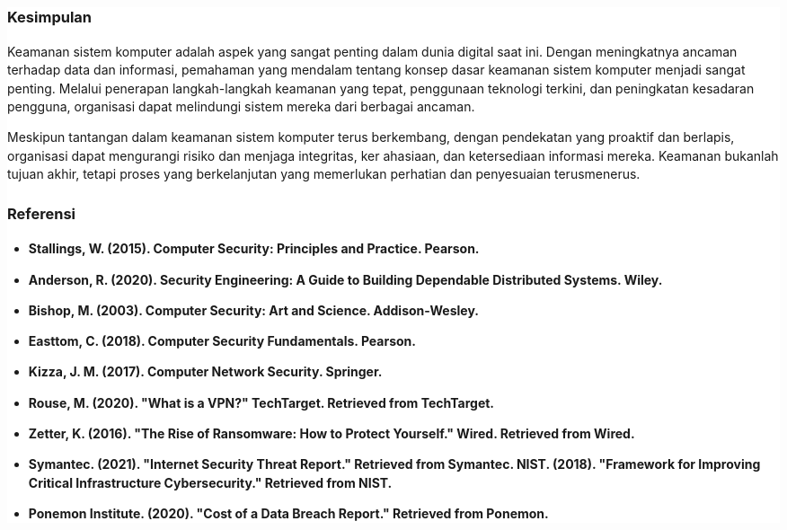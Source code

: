 

### Kesimpulan

Keamanan sistem komputer adalah aspek yang sangat penting dalam dunia digital saat ini. Dengan meningkatnya ancaman terhadap data dan informasi, pemahaman yang mendalam tentang konsep dasar keamanan sistem komputer menjadi sangat penting. Melalui penerapan langkah-langkah keamanan yang tepat, penggunaan teknologi terkini, dan peningkatan kesadaran pengguna, organisasi dapat melindungi sistem mereka dari berbagai ancaman. 

Meskipun tantangan dalam keamanan sistem komputer terus berkembang, dengan pendekatan yang proaktif dan berlapis, organisasi dapat mengurangi risiko dan menjaga integritas, ker ahasiaan, dan ketersediaan informasi mereka. Keamanan bukanlah tujuan akhir, tetapi proses yang berkelanjutan yang memerlukan perhatian dan penyesuaian terusmenerus.



### Referensi

- **Stallings, W. (2015). Computer Security: Principles and Practice. Pearson.**

- **Anderson, R. (2020). Security Engineering: A Guide to Building Dependable Distributed Systems. Wiley.**

- **Bishop, M. (2003). Computer Security: Art and Science. Addison-Wesley.** 

- **Easttom, C. (2018). Computer Security Fundamentals. Pearson.** 
- **Kizza, J. M. (2017). Computer Network Security. Springer.**
- **Rouse, M. (2020). "What is a VPN?" TechTarget. Retrieved from TechTarget.**
- **Zetter, K. (2016). "The Rise of Ransomware: How to Protect Yourself." Wired. Retrieved from Wired.** 
- **Symantec. (2021). "Internet Security Threat Report." Retrieved from Symantec. NIST. (2018). "Framework for Improving Critical Infrastructure Cybersecurity." Retrieved from NIST.**
- **Ponemon Institute. (2020). "Cost of a Data Breach Report." Retrieved from Ponemon.**


